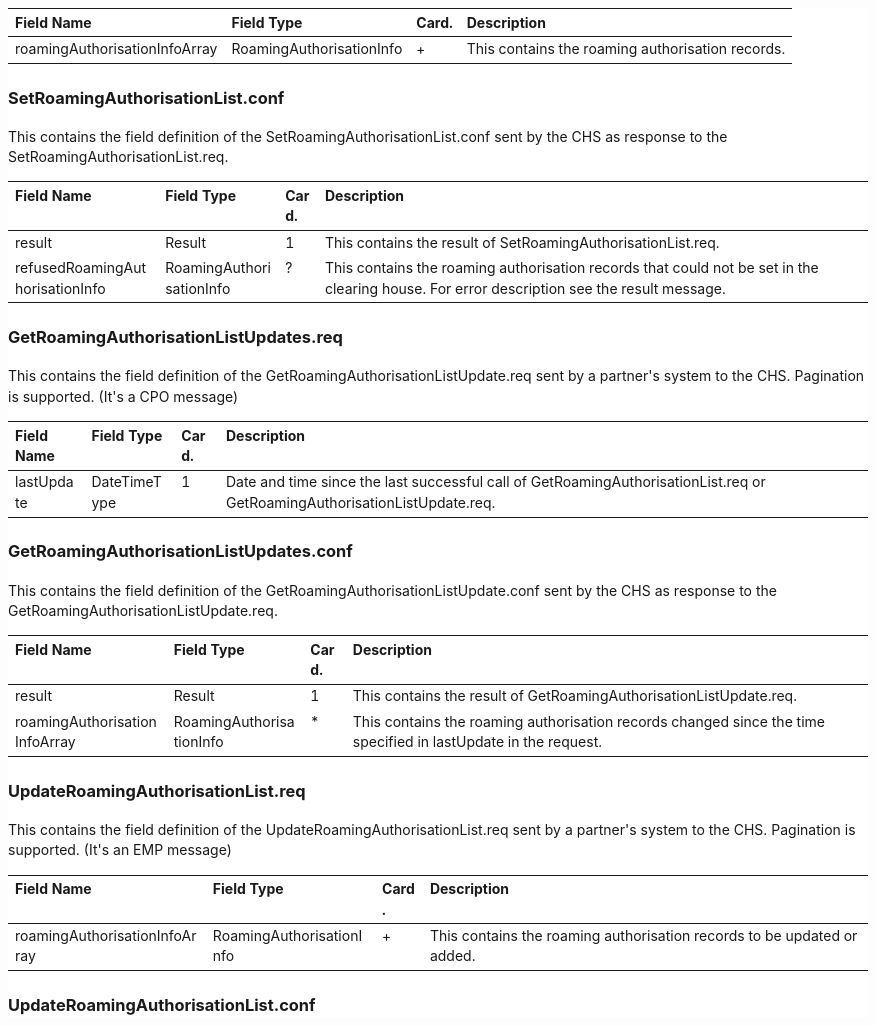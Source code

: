  Field Name                    |  Field Type                |  Card.  |  Description
:------------------------------|:---------------------------|:--------|:------------
roamingAuthorisationInfoArray  |  RoamingAuthorisationInfo  |  +      |  This contains the roaming authorisation records.


### SetRoamingAuthorisationList.conf

This contains the field definition of the SetRoamingAuthorisationList.conf sent by the CHS as response to the SetRoamingAuthorisationList.req.

 Field Name                      |  Field Type                |  Card.  |  Description
:--------------------------------|:---------------------------|:--------|:------------
result                           |  Result                    |  1      |  This contains the result of SetRoamingAuthorisationList.req.
refusedRoamingAuthorisationInfo  |  RoamingAuthorisationInfo  |  ?      |  This contains the roaming authorisation records that could not be set in the clearing house. For error description see the result message.


### GetRoamingAuthorisationListUpdates.req

This contains the field definition of the GetRoamingAuthorisationListUpdate.req sent by a partner's system to the CHS. Pagination is supported. (It's a CPO message)

 Field Name   |  Field Type    |  Card.  |  Description
:-------------|:---------------|:--------|:------------
lastUpdate    |  DateTimeType  |  1      |  Date and time since the last successful call of GetRoamingAuthorisationList.req or GetRoamingAuthorisationListUpdate.req.


### GetRoamingAuthorisationListUpdates.conf

This contains the field definition of the GetRoamingAuthorisationListUpdate.conf sent by the CHS as response to the GetRoamingAuthorisationListUpdate.req.

 Field Name                    |  Field Type                |  Card.  |  Description
:------------------------------|:---------------------------|:--------|:------------
result                         |  Result                    |  1      |  This contains the result of GetRoamingAuthorisationListUpdate.req.
roamingAuthorisationInfoArray  |  RoamingAuthorisationInfo  |  *      |  This contains the roaming authorisation records changed since the time specified in lastUpdate in the request.


### UpdateRoamingAuthorisationList.req

This contains the field definition of the UpdateRoamingAuthorisationList.req sent by a partner's system to the CHS. Pagination is supported. (It's an EMP message)

 Field Name                    |  Field Type                |  Card.  |  Description
:------------------------------|:---------------------------|:--------|:------------
roamingAuthorisationInfoArray  |  RoamingAuthorisationInfo  |  +      |  This contains the roaming authorisation records to be updated or added.


### UpdateRoamingAuthorisationList.conf
